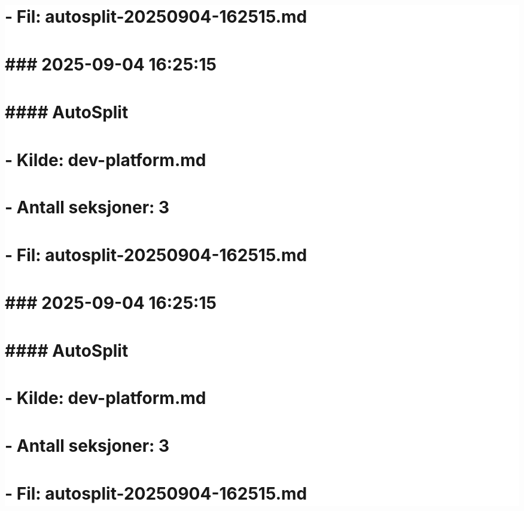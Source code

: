 # \- Fil: autosplit-20250904-162515.md

#

#

#

#

# \### 2025-09-04 16:25:15

# \#### AutoSplit

# \- Kilde: dev-platform.md

# \- Antall seksjoner: 3

# \- Fil: autosplit-20250904-162515.md

#

#

#

#

# \### 2025-09-04 16:25:15

# \#### AutoSplit

# \- Kilde: dev-platform.md

# \- Antall seksjoner: 3

# \- Fil: autosplit-20250904-162515.md

#

#

#
